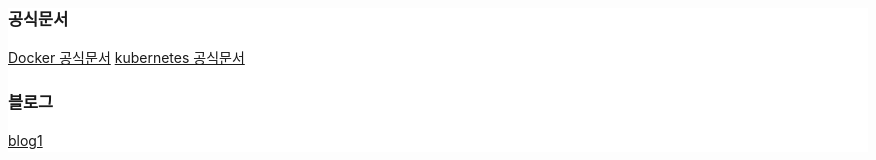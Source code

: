 ### 공식문서
[Docker 공식문서](https://docs.docker.com/desktop/install/ubuntu/)
[kubernetes 공식문서](https://kubernetes.io/docs/setup/production-environment/tools/kubeadm/install-kubeadm/)

### 블로그
[blog1](https://gain-yoo.github.io/kubernetes/kubeadm%EC%9C%BC%EB%A1%9C-%ED%81%B4%EB%9F%AC%EC%8A%A4%ED%84%B0-%EC%83%9D%EC%84%B1%ED%95%98%EA%B8%B0-(1)/)










